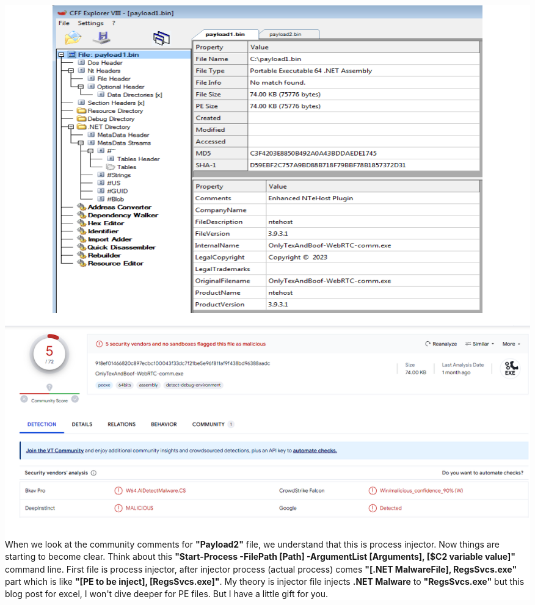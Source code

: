 <img title="Payload1" src="../assets/LastPayloadsPayload1.png" style="display:block; margin-right:auto; margin-left:auto; padding-bottom:20px;">
<img title="Payload1" src="../assets/LastPayloadsPayload1VT.png" style="display:block; margin-right:auto; margin-left:auto; padding-bottom:20px;">

When we look at the community comments for **"Payload2"** file, we understand that this is process injector. Now things are starting to become clear. Think about this **"Start-Process -FilePath [Path] -ArgumentList [Arguments], [$C2 variable value]"** command line. First file is process injector, after injector process (actual process) comes **"[.NET MalwareFile], RegsSvcs.exe"** part which is like **"[PE to be inject], [RegsSvcs.exe]"**. My theory is injector file injects **.NET Malware** to **"RegsSvcs.exe"** but this blog post for excel, I won't dive deeper for PE files. But I have a little gift for you. 
